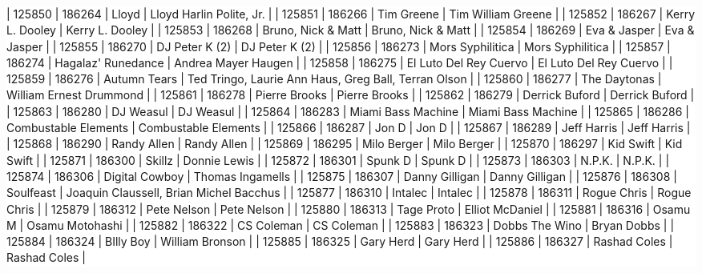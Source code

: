 | 125850 | 186264 | Lloyd | Lloyd Harlin Polite, Jr. |
| 125851 | 186266 | Tim Greene | Tim William Greene |
| 125852 | 186267 | Kerry L. Dooley | Kerry L. Dooley |
| 125853 | 186268 | Bruno, Nick & Matt | Bruno, Nick & Matt |
| 125854 | 186269 | Eva & Jasper | Eva & Jasper |
| 125855 | 186270 | DJ Peter K (2) | DJ Peter K (2) |
| 125856 | 186273 | Mors Syphilitica | Mors Syphilitica |
| 125857 | 186274 | Hagalaz' Runedance | Andrea Mayer Haugen |
| 125858 | 186275 | El Luto Del Rey Cuervo | El Luto Del Rey Cuervo |
| 125859 | 186276 | Autumn Tears | Ted Tringo, Laurie Ann Haus, Greg Ball, Terran Olson |
| 125860 | 186277 | The Daytonas | William Ernest Drummond |
| 125861 | 186278 | Pierre Brooks | Pierre Brooks |
| 125862 | 186279 | Derrick Buford | Derrick Buford |
| 125863 | 186280 | DJ Weasul | DJ Weasul |
| 125864 | 186283 | Miami Bass Machine | Miami Bass Machine |
| 125865 | 186286 | Combustable Elements | Combustable Elements |
| 125866 | 186287 | Jon D | Jon D |
| 125867 | 186289 | Jeff Harris | Jeff Harris |
| 125868 | 186290 | Randy Allen | Randy Allen |
| 125869 | 186295 | Milo Berger | Milo Berger |
| 125870 | 186297 | Kid Swift | Kid Swift |
| 125871 | 186300 | Skillz | Donnie Lewis |
| 125872 | 186301 | Spunk D | Spunk D |
| 125873 | 186303 | N.P.K. | N.P.K. |
| 125874 | 186306 | Digital Cowboy | Thomas Ingamells |
| 125875 | 186307 | Danny Gilligan | Danny Gilligan |
| 125876 | 186308 | Soulfeast | Joaquin Claussell, Brian Michel Bacchus |
| 125877 | 186310 | Intalec | Intalec |
| 125878 | 186311 | Rogue Chris | Rogue Chris |
| 125879 | 186312 | Pete Nelson | Pete Nelson |
| 125880 | 186313 | Tage Proto | Elliot McDaniel |
| 125881 | 186316 | Osamu M | Osamu Motohashi |
| 125882 | 186322 | CS Coleman | CS Coleman |
| 125883 | 186323 | Dobbs The Wino | Bryan Dobbs |
| 125884 | 186324 | BIlly Boy | William Bronson |
| 125885 | 186325 | Gary Herd | Gary Herd |
| 125886 | 186327 | Rashad Coles | Rashad Coles |
